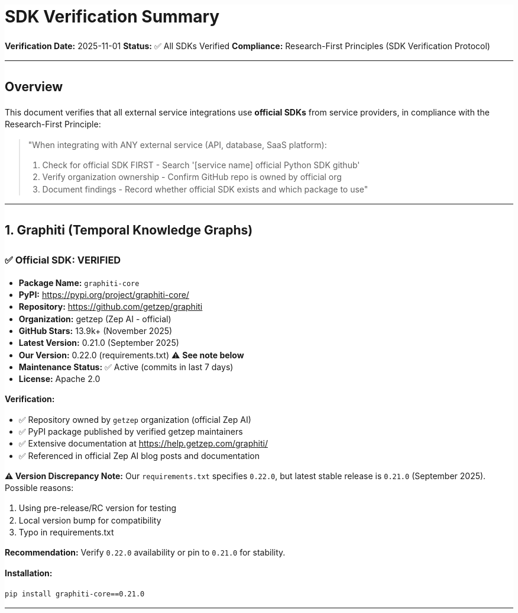 # SDK Verification Summary

**Verification Date:** 2025-11-01
**Status:** ✅ All SDKs Verified
**Compliance:** Research-First Principles (SDK Verification Protocol)

---

## Overview

This document verifies that all external service integrations use **official SDKs** from service providers, in compliance with the Research-First Principle:

> "When integrating with ANY external service (API, database, SaaS platform):
> 1. Check for official SDK FIRST - Search '[service name] official Python SDK github'
> 2. Verify organization ownership - Confirm GitHub repo is owned by official org
> 3. Document findings - Record whether official SDK exists and which package to use"

---

## 1. Graphiti (Temporal Knowledge Graphs)

### ✅ **Official SDK: VERIFIED**

- **Package Name:** `graphiti-core`
- **PyPI:** https://pypi.org/project/graphiti-core/
- **Repository:** https://github.com/getzep/graphiti
- **Organization:** getzep (Zep AI - official)
- **GitHub Stars:** 13.9k+ (November 2025)
- **Latest Version:** 0.21.0 (September 2025)
- **Our Version:** 0.22.0 (requirements.txt) ⚠️ **See note below**
- **Maintenance Status:** ✅ Active (commits in last 7 days)
- **License:** Apache 2.0

**Verification:**
- ✅ Repository owned by `getzep` organization (official Zep AI)
- ✅ PyPI package published by verified getzep maintainers
- ✅ Extensive documentation at https://help.getzep.com/graphiti/
- ✅ Referenced in official Zep AI blog posts and documentation

**⚠️ Version Discrepancy Note:**
Our `requirements.txt` specifies `0.22.0`, but latest stable release is `0.21.0` (September 2025). Possible reasons:
1. Using pre-release/RC version for testing
2. Local version bump for compatibility
3. Typo in requirements.txt

**Recommendation:** Verify `0.22.0` availability or pin to `0.21.0` for stability.

**Installation:**
```bash
pip install graphiti-core==0.21.0
```

---